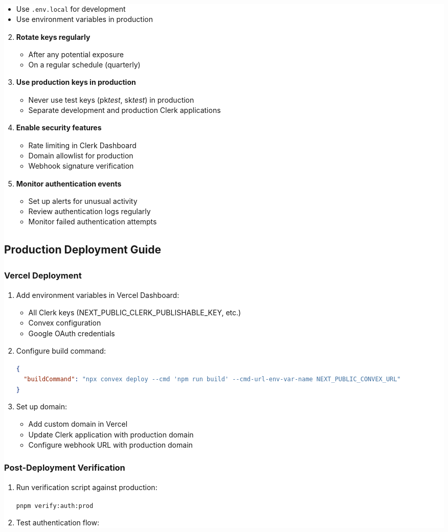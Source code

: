    - Use `.env.local` for development
   - Use environment variables in production

2. **Rotate keys regularly**

   - After any potential exposure
   - On a regular schedule (quarterly)

3. **Use production keys in production**

   - Never use test keys (pk*test*, sk*test*) in production
   - Separate development and production Clerk applications

4. **Enable security features**

   - Rate limiting in Clerk Dashboard
   - Domain allowlist for production
   - Webhook signature verification

5. **Monitor authentication events**
   - Set up alerts for unusual activity
   - Review authentication logs regularly
   - Monitor failed authentication attempts

## Production Deployment Guide

### Vercel Deployment

1. Add environment variables in Vercel Dashboard:

   - All Clerk keys (NEXT_PUBLIC_CLERK_PUBLISHABLE_KEY, etc.)
   - Convex configuration
   - Google OAuth credentials

2. Configure build command:

   ```json
   {
     "buildCommand": "npx convex deploy --cmd 'npm run build' --cmd-url-env-var-name NEXT_PUBLIC_CONVEX_URL"
   }
   ```

3. Set up domain:
   - Add custom domain in Vercel
   - Update Clerk application with production domain
   - Configure webhook URL with production domain

### Post-Deployment Verification

1. Run verification script against production:

   ```bash
   pnpm verify:auth:prod
   ```

2. Test authentication flow:
